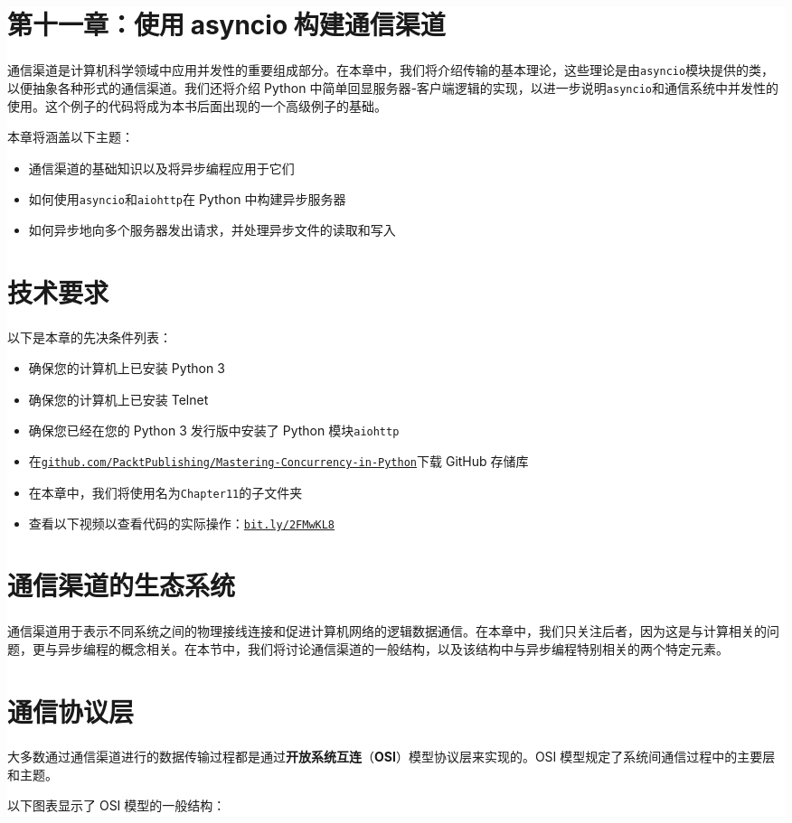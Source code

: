 # 第十一章：使用 asyncio 构建通信渠道

通信渠道是计算机科学领域中应用并发性的重要组成部分。在本章中，我们将介绍传输的基本理论，这些理论是由`asyncio`模块提供的类，以便抽象各种形式的通信渠道。我们还将介绍 Python 中简单回显服务器-客户端逻辑的实现，以进一步说明`asyncio`和通信系统中并发性的使用。这个例子的代码将成为本书后面出现的一个高级例子的基础。

本章将涵盖以下主题：

+   通信渠道的基础知识以及将异步编程应用于它们

+   如何使用`asyncio`和`aiohttp`在 Python 中构建异步服务器

+   如何异步地向多个服务器发出请求，并处理异步文件的读取和写入

# 技术要求

以下是本章的先决条件列表：

+   确保您的计算机上已安装 Python 3

+   确保您的计算机上已安装 Telnet

+   确保您已经在您的 Python 3 发行版中安装了 Python 模块`aiohttp`

+   在[`github.com/PacktPublishing/Mastering-Concurrency-in-Python`](https://github.com/PacktPublishing/Mastering-Concurrency-in-Python)下载 GitHub 存储库

+   在本章中，我们将使用名为`Chapter11`的子文件夹

+   查看以下视频以查看代码的实际操作：[`bit.ly/2FMwKL8`](http://bit.ly/2FMwKL8)

# 通信渠道的生态系统

通信渠道用于表示不同系统之间的物理接线连接和促进计算机网络的逻辑数据通信。在本章中，我们只关注后者，因为这是与计算相关的问题，更与异步编程的概念相关。在本节中，我们将讨论通信渠道的一般结构，以及该结构中与异步编程特别相关的两个特定元素。

# 通信协议层

大多数通过通信渠道进行的数据传输过程都是通过**开放系统互连**（**OSI**）模型协议层来实现的。OSI 模型规定了系统间通信过程中的主要层和主题。

以下图表显示了 OSI 模型的一般结构：
